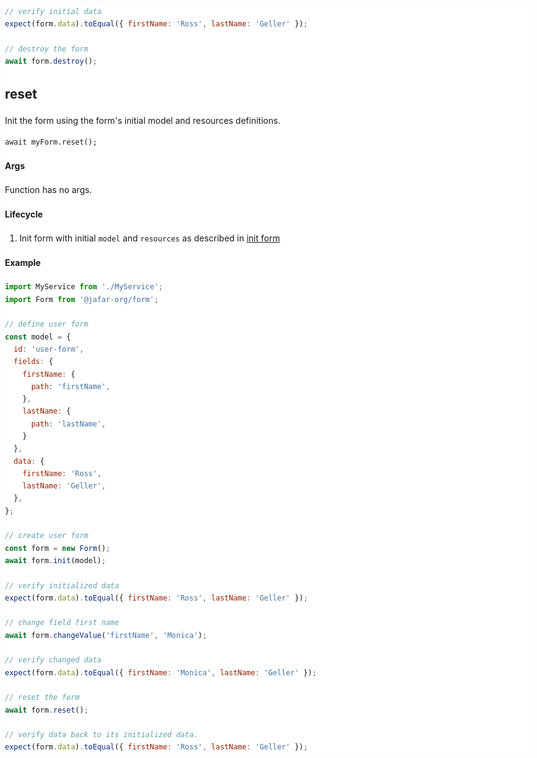 ```javascript
// verify initial data
expect(form.data).toEqual({ firstName: 'Ross', lastName: 'Geller' });

// destroy the form
await form.destroy();
```

## reset

Init the form using the form's initial model and resources definitions.

```
await myForm.reset();
```

#### Args

Function has no args.

#### Lifecycle

1. Init form with initial `model` and `resources` as described in [init form](actions#init-form)

#### Example

```javascript
import MyService from './MyService';
import Form from '@jafar-org/form';

// define user form
const model = {
  id: 'user-form',
  fields: {
    firstName: {
      path: 'firstName',
    },
    lastName: {
      path: 'lastName',
    }
  },
  data: {
    firstName: 'Ross',
    lastName: 'Geller',
  },
};

// create user form
const form = new Form();
await form.init(model);

// verify initialized data
expect(form.data).toEqual({ firstName: 'Ross', lastName: 'Geller' });

// change field first name
await form.changeValue('firstName', 'Monica');

// verify changed data
expect(form.data).toEqual({ firstName: 'Monica', lastName: 'Geller' });

// reset the form
await form.reset();

// verify data back to its initialized data.
expect(form.data).toEqual({ firstName: 'Ross', lastName: 'Geller' });
```
